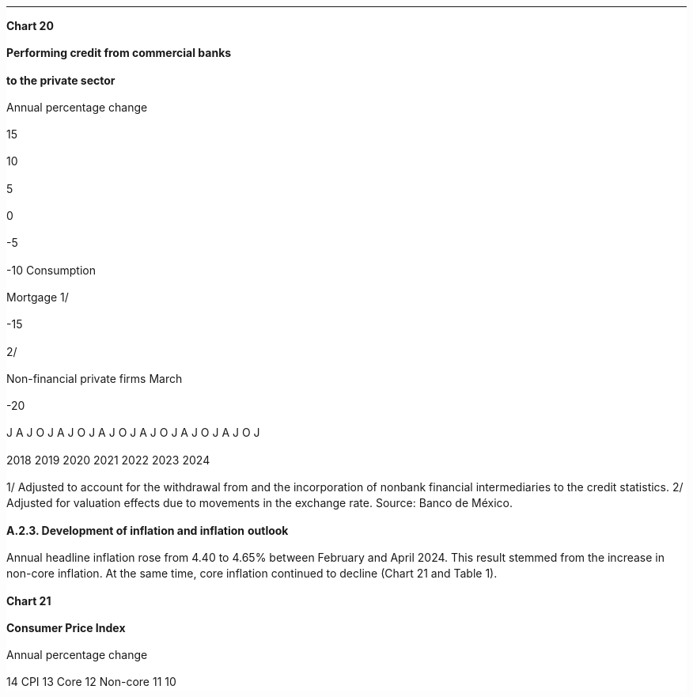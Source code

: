 
-----

**Chart 20**

**Performing credit from commercial banks**

**to the private sector**

Annual percentage change

15

10

5

0

-5

-10 Consumption

Mortgage 1/

-15

2/

Non-financial private firms March

-20

J A J O J A J O J A J O J A J O J A J O J A J O J

2018 2019 2020 2021 2022 2023 2024

1/ Adjusted to account for the withdrawal from and the incorporation of nonbank financial intermediaries to the credit statistics.
2/ Adjusted for valuation effects due to movements in the exchange rate.
Source: Banco de México.

**A.2.3. Development of inflation and inflation**
**outlook**

Annual headline inflation rose from 4.40 to 4.65%
between February and April 2024. This result
stemmed from the increase in non-core inflation. At
the same time, core inflation continued to decline
(Chart 21 and Table 1).

**Chart 21**

**Consumer Price Index**

Annual percentage change

14 CPI
13 Core
12 Non-core
11
10

